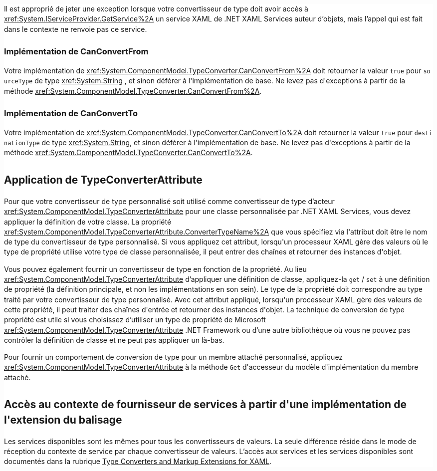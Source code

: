 Il est approprié de jeter une exception lorsque votre convertisseur de type doit avoir accès à <xref:System.IServiceProvider.GetService%2A> un service XAML de .NET XAML Services auteur d’objets, mais l’appel qui est fait dans le contexte ne renvoie pas ce service.

### <a name="implementing-canconvertfrom"></a>Implémentation de CanConvertFrom

Votre implémentation de <xref:System.ComponentModel.TypeConverter.CanConvertFrom%2A> doit retourner la valeur `true` pour `sourceType` de type <xref:System.String> , et sinon déférer à l'implémentation de base. Ne levez pas d'exceptions à partir de la méthode <xref:System.ComponentModel.TypeConverter.CanConvertFrom%2A>.

### <a name="implementing-canconvertto"></a>Implémentation de CanConvertTo

Votre implémentation de <xref:System.ComponentModel.TypeConverter.CanConvertTo%2A> doit retourner la valeur `true` pour `destinationType` de type <xref:System.String>, et sinon déférer à l'implémentation de base. Ne levez pas d'exceptions à partir de la méthode <xref:System.ComponentModel.TypeConverter.CanConvertTo%2A>.

## <a name="applying-the-typeconverterattribute"></a>Application de TypeConverterAttribute

Pour que votre convertisseur de type personnalisé soit utilisé comme convertisseur de type d’acteur <xref:System.ComponentModel.TypeConverterAttribute> pour une classe personnalisée par .NET XAML Services, vous devez appliquer la définition de votre classe. La propriété <xref:System.ComponentModel.TypeConverterAttribute.ConverterTypeName%2A> que vous spécifiez via l'attribut doit être le nom de type du convertisseur de type personnalisé. Si vous appliquez cet attribut, lorsqu'un processeur XAML gère des valeurs où le type de propriété utilise votre type de classe personnalisée, il peut entrer des chaînes et retourner des instances d'objet.

Vous pouvez également fournir un convertisseur de type en fonction de la propriété. Au lieu <xref:System.ComponentModel.TypeConverterAttribute> d’appliquer une définition de classe, appliquez-la `get` / `set` à une définition de propriété (la définition principale, et non les implémentations en son sein). Le type de la propriété doit correspondre au type traité par votre convertisseur de type personnalisé. Avec cet attribut appliqué, lorsqu'un processeur XAML gère des valeurs de cette propriété, il peut traiter des chaînes d'entrée et retourner des instances d'objet. La technique de conversion de type propriété est utile si vous choisissez d’utiliser un type de propriété de Microsoft <xref:System.ComponentModel.TypeConverterAttribute> .NET Framework ou d’une autre bibliothèque où vous ne pouvez pas contrôler la définition de classe et ne peut pas appliquer un là-bas.

Pour fournir un comportement de conversion de type pour un membre attaché personnalisé, appliquez <xref:System.ComponentModel.TypeConverterAttribute> à la méthode `Get` d'accesseur du modèle d'implémentation du membre attaché.

## <a name="accessing-service-provider-context-from-a-markup-extension-implementation"></a>Accès au contexte de fournisseur de services à partir d'une implémentation de l'extension du balisage

Les services disponibles sont les mêmes pour tous les convertisseurs de valeurs. La seule différence réside dans le mode de réception du contexte de service par chaque convertisseur de valeurs. L’accès aux services et les services disponibles sont documentés dans la rubrique [Type Converters and Markup Extensions for XAML](type-converters-and-markup-extensions.md).
